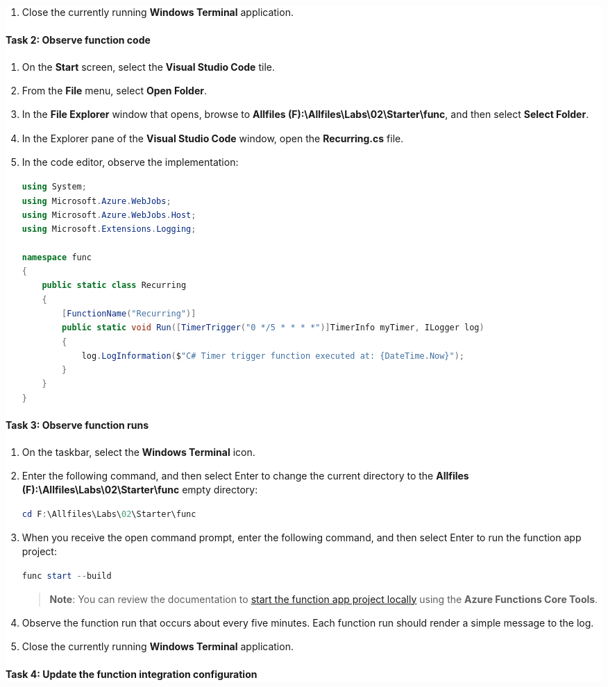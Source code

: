 1. Close the currently running **Windows Terminal** application.

#### Task 2: Observe function code

1. On the **Start** screen, select the **Visual Studio Code** tile.
1. From the **File** menu, select **Open Folder**.
1. In the **File Explorer** window that opens, browse to **Allfiles (F):\\Allfiles\\Labs\\02\\Starter\\func**, and then select **Select Folder**.
1. In the Explorer pane of the **Visual Studio Code** window, open the **Recurring.cs** file.
1. In the code editor, observe the implementation:

   ```csharp
   using System;
   using Microsoft.Azure.WebJobs;
   using Microsoft.Azure.WebJobs.Host;
   using Microsoft.Extensions.Logging;

   namespace func
   {
       public static class Recurring
       {
           [FunctionName("Recurring")]
           public static void Run([TimerTrigger("0 */5 * * * *")]TimerInfo myTimer, ILogger log)
           {
               log.LogInformation($"C# Timer trigger function executed at: {DateTime.Now}");
           }
       }
   }
   ```

#### Task 3: Observe function runs

1. On the taskbar, select the **Windows Terminal** icon.
1. Enter the following command, and then select Enter to change the current directory to the **Allfiles (F):\\Allfiles\\Labs\\02\\Starter\\func** empty directory:

   ```powershell
   cd F:\Allfiles\Labs\02\Starter\func
   ```

1. When you receive the open command prompt, enter the following command, and then select Enter to run the function app project:

   ```powershell
   func start --build
   ```

   > **Note**: You can review the documentation to [start the function app project locally][azure-functions-core-tools-start-function] using the **Azure Functions Core Tools**.

1. Observe the function run that occurs about every five minutes. Each function run should render a simple message to the log.
1. Close the currently running **Windows Terminal** application.

#### Task 4: Update the function integration configuration


[azure-functions-core-tools-new-function]: https://docs.microsoft.com/azure/azure-functions/functions-run-local#create-func
[azure-functions-core-tools-new-project]: https://docs.microsoft.com/azure/azure-functions/functions-run-local#create-a-local-functions-project
[azure-functions-core-tools-start-function]: https://docs.microsoft.com/azure/azure-functions/functions-run-local#start
[azure-functions-core-tools-publish-azure]: https://docs.microsoft.com/azure/azure-functions/functions-run-local#publish